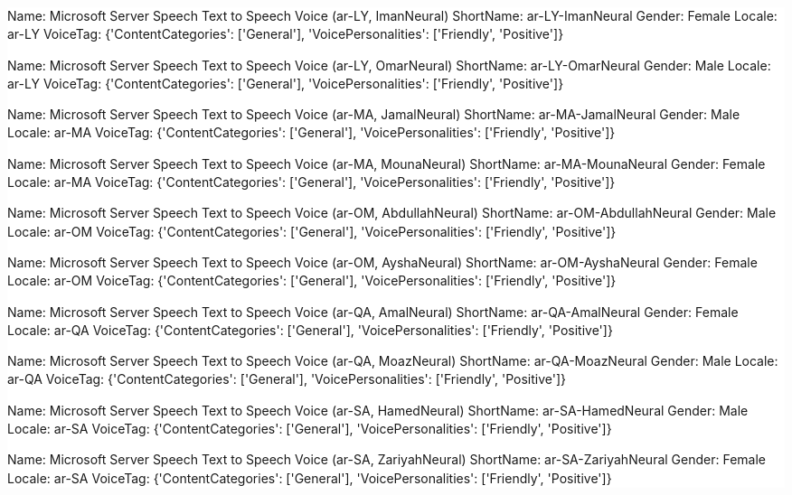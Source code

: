 Name: Microsoft Server Speech Text to Speech Voice (ar-LY, ImanNeural)
ShortName: ar-LY-ImanNeural
Gender: Female
Locale: ar-LY
VoiceTag: {'ContentCategories': ['General'], 'VoicePersonalities': ['Friendly', 'Positive']}

Name: Microsoft Server Speech Text to Speech Voice (ar-LY, OmarNeural)
ShortName: ar-LY-OmarNeural
Gender: Male
Locale: ar-LY
VoiceTag: {'ContentCategories': ['General'], 'VoicePersonalities': ['Friendly', 'Positive']}

Name: Microsoft Server Speech Text to Speech Voice (ar-MA, JamalNeural)
ShortName: ar-MA-JamalNeural
Gender: Male
Locale: ar-MA
VoiceTag: {'ContentCategories': ['General'], 'VoicePersonalities': ['Friendly', 'Positive']}

Name: Microsoft Server Speech Text to Speech Voice (ar-MA, MounaNeural)
ShortName: ar-MA-MounaNeural
Gender: Female
Locale: ar-MA
VoiceTag: {'ContentCategories': ['General'], 'VoicePersonalities': ['Friendly', 'Positive']}

Name: Microsoft Server Speech Text to Speech Voice (ar-OM, AbdullahNeural)
ShortName: ar-OM-AbdullahNeural
Gender: Male
Locale: ar-OM
VoiceTag: {'ContentCategories': ['General'], 'VoicePersonalities': ['Friendly', 'Positive']}

Name: Microsoft Server Speech Text to Speech Voice (ar-OM, AyshaNeural)
ShortName: ar-OM-AyshaNeural
Gender: Female
Locale: ar-OM
VoiceTag: {'ContentCategories': ['General'], 'VoicePersonalities': ['Friendly', 'Positive']}

Name: Microsoft Server Speech Text to Speech Voice (ar-QA, AmalNeural)
ShortName: ar-QA-AmalNeural
Gender: Female
Locale: ar-QA
VoiceTag: {'ContentCategories': ['General'], 'VoicePersonalities': ['Friendly', 'Positive']}

Name: Microsoft Server Speech Text to Speech Voice (ar-QA, MoazNeural)
ShortName: ar-QA-MoazNeural
Gender: Male
Locale: ar-QA
VoiceTag: {'ContentCategories': ['General'], 'VoicePersonalities': ['Friendly', 'Positive']}

Name: Microsoft Server Speech Text to Speech Voice (ar-SA, HamedNeural)
ShortName: ar-SA-HamedNeural
Gender: Male
Locale: ar-SA
VoiceTag: {'ContentCategories': ['General'], 'VoicePersonalities': ['Friendly', 'Positive']}

Name: Microsoft Server Speech Text to Speech Voice (ar-SA, ZariyahNeural)
ShortName: ar-SA-ZariyahNeural
Gender: Female
Locale: ar-SA
VoiceTag: {'ContentCategories': ['General'], 'VoicePersonalities': ['Friendly', 'Positive']}
